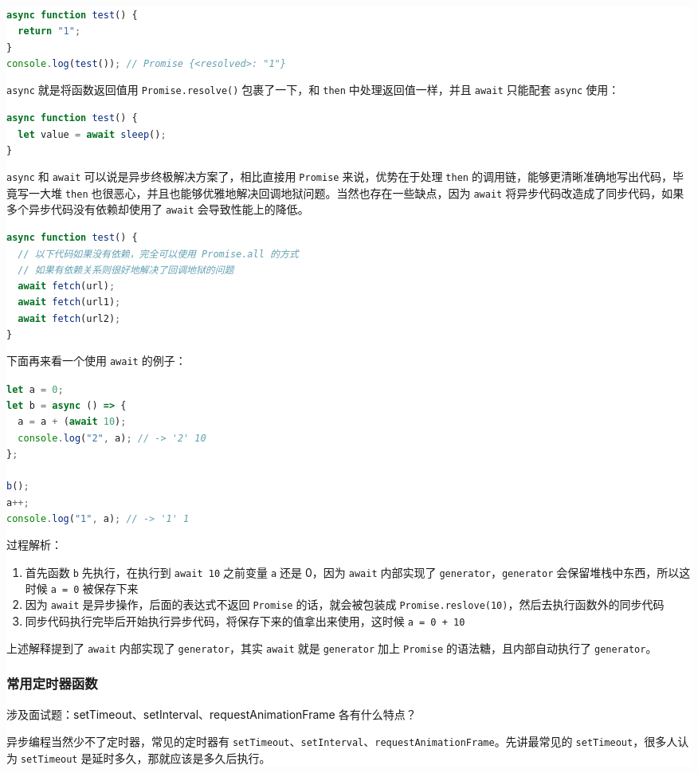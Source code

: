 ```js
async function test() {
  return "1";
}
console.log(test()); // Promise {<resolved>: "1"}
```

`async` 就是将函数返回值用 `Promise.resolve()` 包裹了一下，和 `then` 中处理返回值一样，并且 `await` 只能配套 `async` 使用：

```js
async function test() {
  let value = await sleep();
}
```

`async` 和 `await` 可以说是异步终极解决方案了，相比直接用 `Promise` 来说，优势在于处理 `then` 的调用链，能够更清晰准确地写出代码，毕竟写一大堆 `then` 也很恶心，并且也能够优雅地解决回调地狱问题。当然也存在一些缺点，因为 `await` 将异步代码改造成了同步代码，如果多个异步代码没有依赖却使用了 `await` 会导致性能上的降低。

```js
async function test() {
  // 以下代码如果没有依赖，完全可以使用 Promise.all 的方式
  // 如果有依赖关系则很好地解决了回调地狱的问题
  await fetch(url);
  await fetch(url1);
  await fetch(url2);
}
```

下面再来看一个使用 `await` 的例子：

```js
let a = 0;
let b = async () => {
  a = a + (await 10);
  console.log("2", a); // -> '2' 10
};

b();
a++;
console.log("1", a); // -> '1' 1
```

过程解析：

1. 首先函数 `b` 先执行，在执行到 `await 10` 之前变量 `a` 还是 0，因为 `await` 内部实现了 `generator`，`generator` 会保留堆栈中东西，所以这时候 `a = 0` 被保存下来
1. 因为 `await` 是异步操作，后面的表达式不返回 `Promise` 的话，就会被包装成 `Promise.reslove(10)`，然后去执行函数外的同步代码
1. 同步代码执行完毕后开始执行异步代码，将保存下来的值拿出来使用，这时候 `a = 0 + 10`

上述解释提到了 `await` 内部实现了 `generator`，其实 `await` 就是 `generator` 加上 `Promise` 的语法糖，且内部自动执行了 `generator`。

### 常用定时器函数

涉及面试题：setTimeout、setInterval、requestAnimationFrame 各有什么特点？

异步编程当然少不了定时器，常见的定时器有 `setTimeout`、`setInterval`、`requestAnimationFrame`。先讲最常见的 `setTimeout`，很多人认为 `setTimeout` 是延时多久，那就应该是多久后执行。
